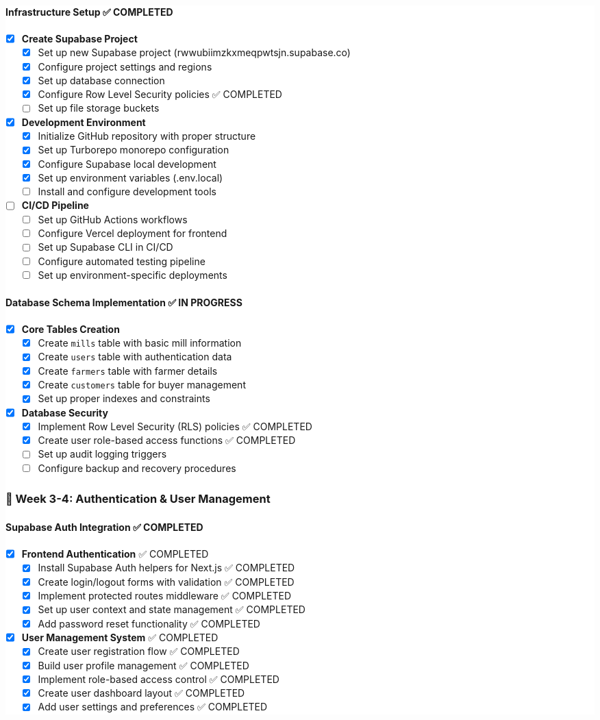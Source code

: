 #### Infrastructure Setup ✅ COMPLETED
- [x] **Create Supabase Project**
  - [x] Set up new Supabase project (rwwubiimzkxmeqpwtsjn.supabase.co)
  - [x] Configure project settings and regions
  - [x] Set up database connection
  - [x] Configure Row Level Security policies ✅ COMPLETED
  - [ ] Set up file storage buckets

- [x] **Development Environment**
  - [x] Initialize GitHub repository with proper structure
  - [x] Set up Turborepo monorepo configuration
  - [x] Configure Supabase local development
  - [x] Set up environment variables (.env.local)
  - [ ] Install and configure development tools

- [ ] **CI/CD Pipeline**
  - [ ] Set up GitHub Actions workflows
  - [ ] Configure Vercel deployment for frontend
  - [ ] Set up Supabase CLI in CI/CD
  - [ ] Configure automated testing pipeline
  - [ ] Set up environment-specific deployments

#### Database Schema Implementation ✅ IN PROGRESS
- [x] **Core Tables Creation**
  - [x] Create `mills` table with basic mill information
  - [x] Create `users` table with authentication data
  - [x] Create `farmers` table with farmer details
  - [x] Create `customers` table for buyer management
  - [x] Set up proper indexes and constraints

- [x] **Database Security**
  - [x] Implement Row Level Security (RLS) policies ✅ COMPLETED
  - [x] Create user role-based access functions ✅ COMPLETED
  - [ ] Set up audit logging triggers
  - [ ] Configure backup and recovery procedures

### 👥 Week 3-4: Authentication & User Management

#### Supabase Auth Integration ✅ COMPLETED
- [x] **Frontend Authentication** ✅ COMPLETED
  - [x] Install Supabase Auth helpers for Next.js ✅ COMPLETED
  - [x] Create login/logout forms with validation ✅ COMPLETED
  - [x] Implement protected routes middleware ✅ COMPLETED
  - [x] Set up user context and state management ✅ COMPLETED
  - [x] Add password reset functionality ✅ COMPLETED

- [x] **User Management System** ✅ COMPLETED
  - [x] Create user registration flow ✅ COMPLETED
  - [x] Build user profile management ✅ COMPLETED
  - [x] Implement role-based access control ✅ COMPLETED
  - [x] Create user dashboard layout ✅ COMPLETED
  - [x] Add user settings and preferences ✅ COMPLETED
